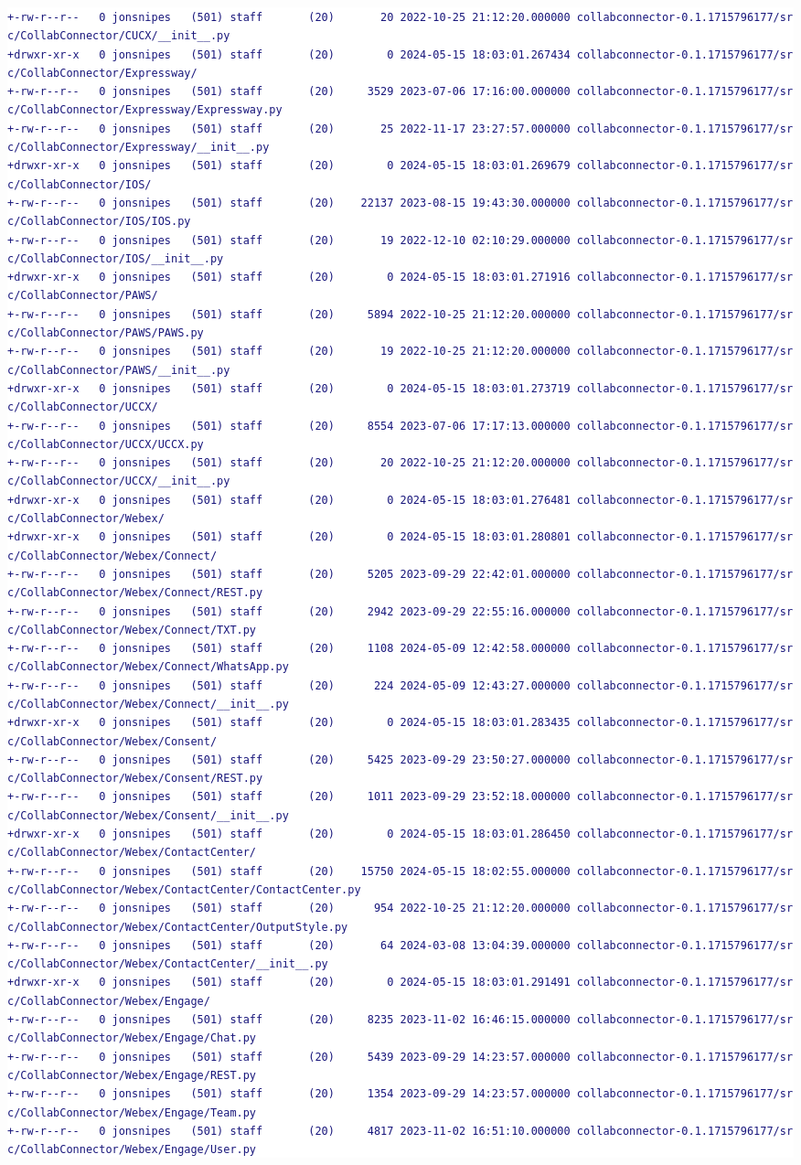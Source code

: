 ```diff
+-rw-r--r--   0 jonsnipes   (501) staff       (20)       20 2022-10-25 21:12:20.000000 collabconnector-0.1.1715796177/src/CollabConnector/CUCX/__init__.py
+drwxr-xr-x   0 jonsnipes   (501) staff       (20)        0 2024-05-15 18:03:01.267434 collabconnector-0.1.1715796177/src/CollabConnector/Expressway/
+-rw-r--r--   0 jonsnipes   (501) staff       (20)     3529 2023-07-06 17:16:00.000000 collabconnector-0.1.1715796177/src/CollabConnector/Expressway/Expressway.py
+-rw-r--r--   0 jonsnipes   (501) staff       (20)       25 2022-11-17 23:27:57.000000 collabconnector-0.1.1715796177/src/CollabConnector/Expressway/__init__.py
+drwxr-xr-x   0 jonsnipes   (501) staff       (20)        0 2024-05-15 18:03:01.269679 collabconnector-0.1.1715796177/src/CollabConnector/IOS/
+-rw-r--r--   0 jonsnipes   (501) staff       (20)    22137 2023-08-15 19:43:30.000000 collabconnector-0.1.1715796177/src/CollabConnector/IOS/IOS.py
+-rw-r--r--   0 jonsnipes   (501) staff       (20)       19 2022-12-10 02:10:29.000000 collabconnector-0.1.1715796177/src/CollabConnector/IOS/__init__.py
+drwxr-xr-x   0 jonsnipes   (501) staff       (20)        0 2024-05-15 18:03:01.271916 collabconnector-0.1.1715796177/src/CollabConnector/PAWS/
+-rw-r--r--   0 jonsnipes   (501) staff       (20)     5894 2022-10-25 21:12:20.000000 collabconnector-0.1.1715796177/src/CollabConnector/PAWS/PAWS.py
+-rw-r--r--   0 jonsnipes   (501) staff       (20)       19 2022-10-25 21:12:20.000000 collabconnector-0.1.1715796177/src/CollabConnector/PAWS/__init__.py
+drwxr-xr-x   0 jonsnipes   (501) staff       (20)        0 2024-05-15 18:03:01.273719 collabconnector-0.1.1715796177/src/CollabConnector/UCCX/
+-rw-r--r--   0 jonsnipes   (501) staff       (20)     8554 2023-07-06 17:17:13.000000 collabconnector-0.1.1715796177/src/CollabConnector/UCCX/UCCX.py
+-rw-r--r--   0 jonsnipes   (501) staff       (20)       20 2022-10-25 21:12:20.000000 collabconnector-0.1.1715796177/src/CollabConnector/UCCX/__init__.py
+drwxr-xr-x   0 jonsnipes   (501) staff       (20)        0 2024-05-15 18:03:01.276481 collabconnector-0.1.1715796177/src/CollabConnector/Webex/
+drwxr-xr-x   0 jonsnipes   (501) staff       (20)        0 2024-05-15 18:03:01.280801 collabconnector-0.1.1715796177/src/CollabConnector/Webex/Connect/
+-rw-r--r--   0 jonsnipes   (501) staff       (20)     5205 2023-09-29 22:42:01.000000 collabconnector-0.1.1715796177/src/CollabConnector/Webex/Connect/REST.py
+-rw-r--r--   0 jonsnipes   (501) staff       (20)     2942 2023-09-29 22:55:16.000000 collabconnector-0.1.1715796177/src/CollabConnector/Webex/Connect/TXT.py
+-rw-r--r--   0 jonsnipes   (501) staff       (20)     1108 2024-05-09 12:42:58.000000 collabconnector-0.1.1715796177/src/CollabConnector/Webex/Connect/WhatsApp.py
+-rw-r--r--   0 jonsnipes   (501) staff       (20)      224 2024-05-09 12:43:27.000000 collabconnector-0.1.1715796177/src/CollabConnector/Webex/Connect/__init__.py
+drwxr-xr-x   0 jonsnipes   (501) staff       (20)        0 2024-05-15 18:03:01.283435 collabconnector-0.1.1715796177/src/CollabConnector/Webex/Consent/
+-rw-r--r--   0 jonsnipes   (501) staff       (20)     5425 2023-09-29 23:50:27.000000 collabconnector-0.1.1715796177/src/CollabConnector/Webex/Consent/REST.py
+-rw-r--r--   0 jonsnipes   (501) staff       (20)     1011 2023-09-29 23:52:18.000000 collabconnector-0.1.1715796177/src/CollabConnector/Webex/Consent/__init__.py
+drwxr-xr-x   0 jonsnipes   (501) staff       (20)        0 2024-05-15 18:03:01.286450 collabconnector-0.1.1715796177/src/CollabConnector/Webex/ContactCenter/
+-rw-r--r--   0 jonsnipes   (501) staff       (20)    15750 2024-05-15 18:02:55.000000 collabconnector-0.1.1715796177/src/CollabConnector/Webex/ContactCenter/ContactCenter.py
+-rw-r--r--   0 jonsnipes   (501) staff       (20)      954 2022-10-25 21:12:20.000000 collabconnector-0.1.1715796177/src/CollabConnector/Webex/ContactCenter/OutputStyle.py
+-rw-r--r--   0 jonsnipes   (501) staff       (20)       64 2024-03-08 13:04:39.000000 collabconnector-0.1.1715796177/src/CollabConnector/Webex/ContactCenter/__init__.py
+drwxr-xr-x   0 jonsnipes   (501) staff       (20)        0 2024-05-15 18:03:01.291491 collabconnector-0.1.1715796177/src/CollabConnector/Webex/Engage/
+-rw-r--r--   0 jonsnipes   (501) staff       (20)     8235 2023-11-02 16:46:15.000000 collabconnector-0.1.1715796177/src/CollabConnector/Webex/Engage/Chat.py
+-rw-r--r--   0 jonsnipes   (501) staff       (20)     5439 2023-09-29 14:23:57.000000 collabconnector-0.1.1715796177/src/CollabConnector/Webex/Engage/REST.py
+-rw-r--r--   0 jonsnipes   (501) staff       (20)     1354 2023-09-29 14:23:57.000000 collabconnector-0.1.1715796177/src/CollabConnector/Webex/Engage/Team.py
+-rw-r--r--   0 jonsnipes   (501) staff       (20)     4817 2023-11-02 16:51:10.000000 collabconnector-0.1.1715796177/src/CollabConnector/Webex/Engage/User.py
```
